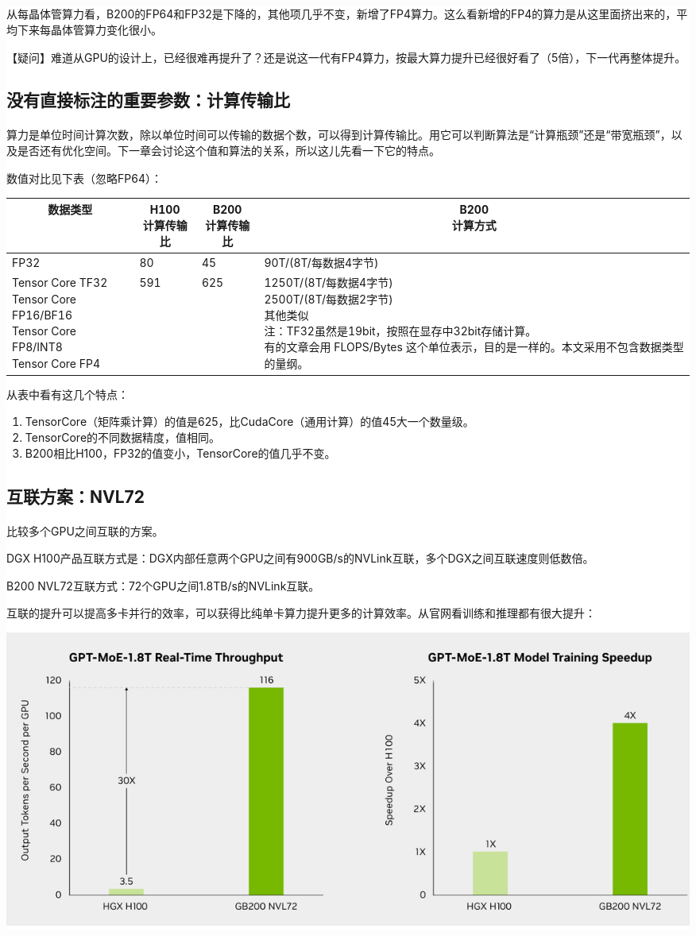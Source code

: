 从每晶体管算力看，B200的FP64和FP32是下降的，其他项几乎不变，新增了FP4算力。这么看新增的FP4的算力是从这里面挤出来的，平均下来每晶体管算力变化很小。

【疑问】难道从GPU的设计上，已经很难再提升了？还是说这一代有FP4算力，按最大算力提升已经很好看了（5倍），下一代再整体提升。

## 没有直接标注的重要参数：计算传输比

算力是单位时间计算次数，除以单位时间可以传输的数据个数，可以得到计算传输比。用它可以判断算法是“计算瓶颈”还是“带宽瓶颈”，以及是否还有优化空间。下一章会讨论这个值和算法的关系，所以这儿先看一下它的特点。

数值对比见下表（忽略FP64）：


| 数据类型                                                                                   | H100<br />计算传输比 | B200<br />计算传输比 | B200<br />计算方式                                                                                                                                                                                            |
| -------------------------------------------------------------------------------------------- | ---------------------- | ---------------------- | --------------------------------------------------------------------------------------------------------------------------------------------------------------------------------------------------------------- |
| FP32                                                                                       | 80                   | 45                   | 90T/(8T/每数据4字节)                                                                                                                                                                                          |
| Tensor Core TF32<br />Tensor Core FP16/BF16<br />Tensor Core FP8/INT8<br />Tensor Core FP4 | 591                  | 625                  | 1250T/(8T/每数据4字节)<br />2500T/(8T/每数据2字节)<br>其他类似<br />注：TF32虽然是19bit，按照在显存中32bit存储计算。<br />有的文章会用 FLOPS/Bytes 这个单位表示，目的是一样的。本文采用不包含数据类型的量纲。 |

从表中看有这几个特点：

1. TensorCore（矩阵乘计算）的值是625，比CudaCore（通用计算）的值45大一个数量级。
2. TensorCore的不同数据精度，值相同。
3. B200相比H100，FP32的值变小，TensorCore的值几乎不变。

## 互联方案：NVL72

比较多个GPU之间互联的方案。

DGX H100产品互联方式是：DGX内部任意两个GPU之间有900GB/s的NVLink互联，多个DGX之间互联速度则低数倍。

B200 NVL72互联方式：72个GPU之间1.8TB/s的NVLink互联。

互联的提升可以提高多卡并行的效率，可以获得比纯单卡算力提升更多的计算效率。从官网看训练和推理都有很大提升：

![NVL72](data/NVL72.png)
